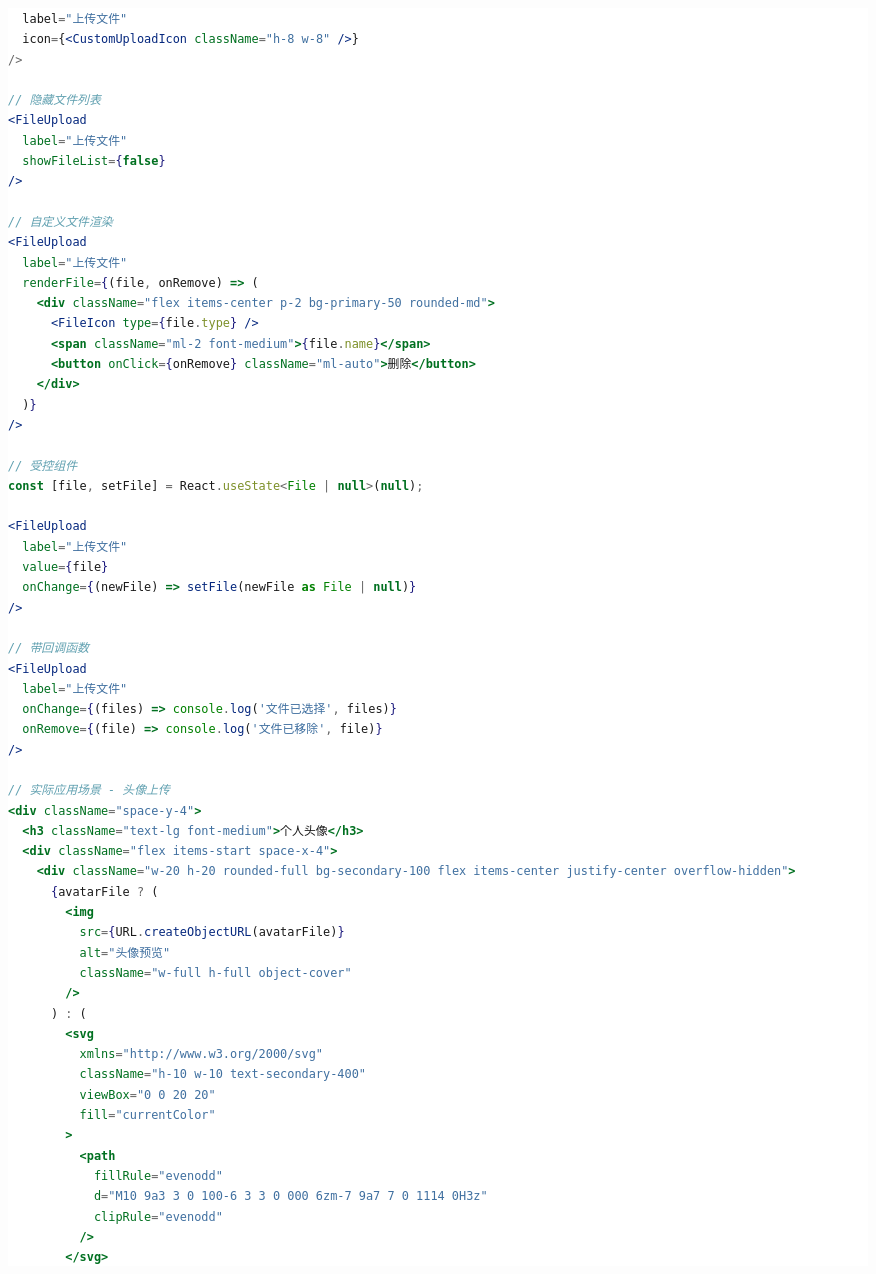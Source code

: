 ```jsx
  label="上传文件"
  icon={<CustomUploadIcon className="h-8 w-8" />}
/>

// 隐藏文件列表
<FileUpload 
  label="上传文件"
  showFileList={false}
/>

// 自定义文件渲染
<FileUpload 
  label="上传文件"
  renderFile={(file, onRemove) => (
    <div className="flex items-center p-2 bg-primary-50 rounded-md">
      <FileIcon type={file.type} />
      <span className="ml-2 font-medium">{file.name}</span>
      <button onClick={onRemove} className="ml-auto">删除</button>
    </div>
  )}
/>

// 受控组件
const [file, setFile] = React.useState<File | null>(null);

<FileUpload 
  label="上传文件"
  value={file}
  onChange={(newFile) => setFile(newFile as File | null)}
/>

// 带回调函数
<FileUpload 
  label="上传文件"
  onChange={(files) => console.log('文件已选择', files)}
  onRemove={(file) => console.log('文件已移除', file)}
/>

// 实际应用场景 - 头像上传
<div className="space-y-4">
  <h3 className="text-lg font-medium">个人头像</h3>
  <div className="flex items-start space-x-4">
    <div className="w-20 h-20 rounded-full bg-secondary-100 flex items-center justify-center overflow-hidden">
      {avatarFile ? (
        <img 
          src={URL.createObjectURL(avatarFile)} 
          alt="头像预览" 
          className="w-full h-full object-cover"
        />
      ) : (
        <svg 
          xmlns="http://www.w3.org/2000/svg" 
          className="h-10 w-10 text-secondary-400" 
          viewBox="0 0 20 20" 
          fill="currentColor"
        >
          <path 
            fillRule="evenodd" 
            d="M10 9a3 3 0 100-6 3 3 0 000 6zm-7 9a7 7 0 1114 0H3z" 
            clipRule="evenodd" 
          />
        </svg>
```